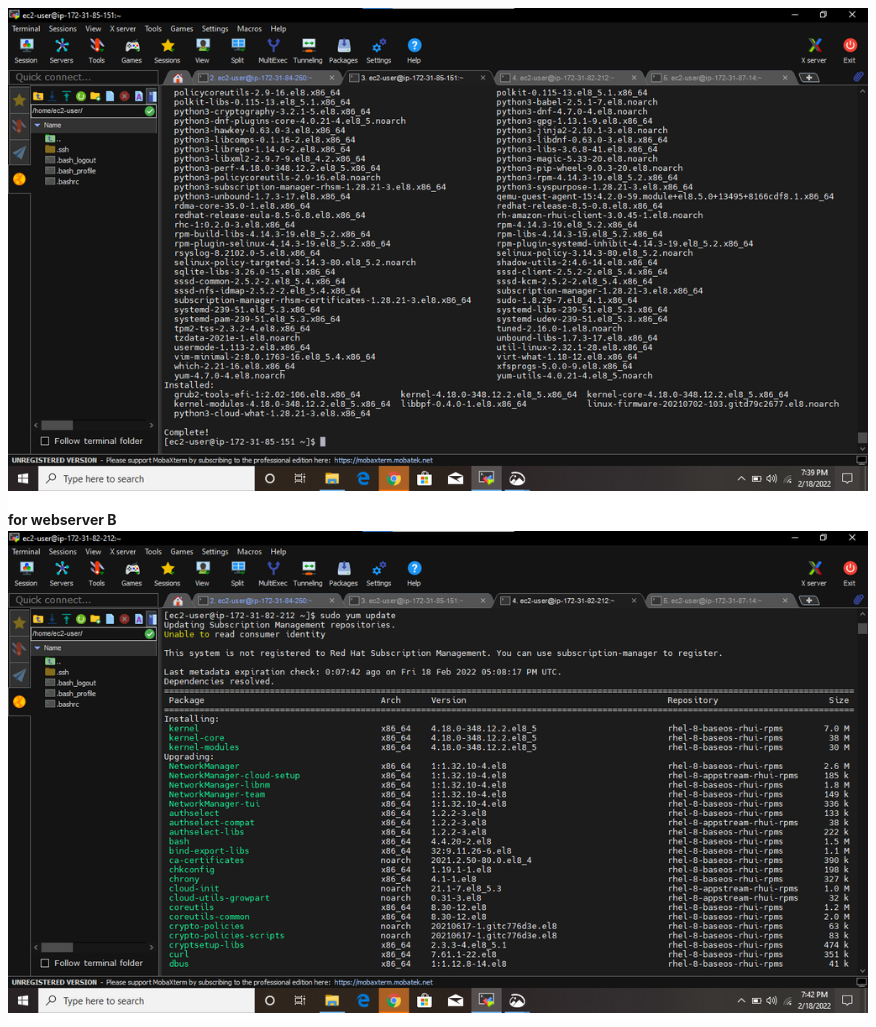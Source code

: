 ![](https://github.com/Demiladee/private-projects/blob/main/img/project7/updating%20the%20web%20serverA-2.png)

**for webserver B**
![](https://github.com/Demiladee/private-projects/blob/main/img/project7/updating%20the%20web%20serverB.png)